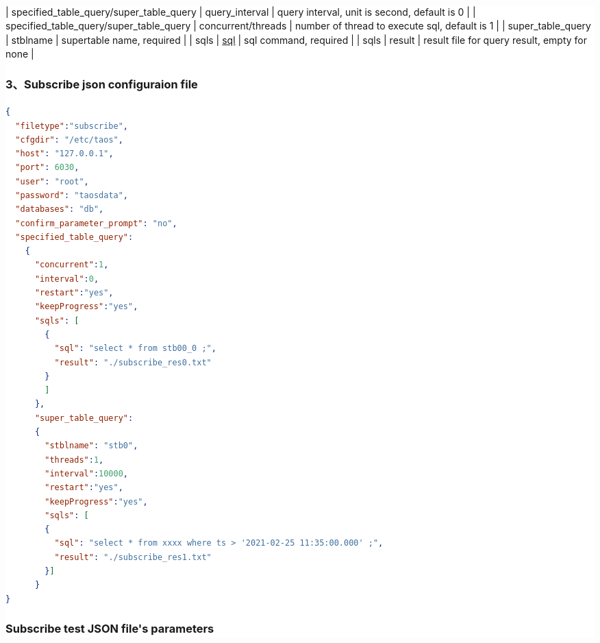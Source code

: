 | specified_table_query/super_table_query | query_interval           | query interval, unit is second, default is 0                 |
| specified_table_query/super_table_query | concurrent/threads       | number of thread to execute sql, default is 1                |
| super_table_query                       | stblname                 | supertable name, required                                    |
| sqls                                    | [sql](#sql)              | sql command, required                                        |
| sqls                                    | result                   | result file for query result, empty for none                 |

### 3、Subscribe json configuraion file

```json
{
  "filetype":"subscribe",
  "cfgdir": "/etc/taos",
  "host": "127.0.0.1",
  "port": 6030,
  "user": "root",
  "password": "taosdata",
  "databases": "db",
  "confirm_parameter_prompt": "no",
  "specified_table_query":
    {
      "concurrent":1,
      "interval":0,
      "restart":"yes",
      "keepProgress":"yes",
      "sqls": [
        {
          "sql": "select * from stb00_0 ;",
          "result": "./subscribe_res0.txt"
        }
        ]
      },
      "super_table_query":
      {
        "stblname": "stb0",
        "threads":1,
        "interval":10000,
        "restart":"yes",
        "keepProgress":"yes",
        "sqls": [
        {
          "sql": "select * from xxxx where ts > '2021-02-25 11:35:00.000' ;",
          "result": "./subscribe_res1.txt"
        }]
      }
}
```

### Subscribe test JSON file's parameters
